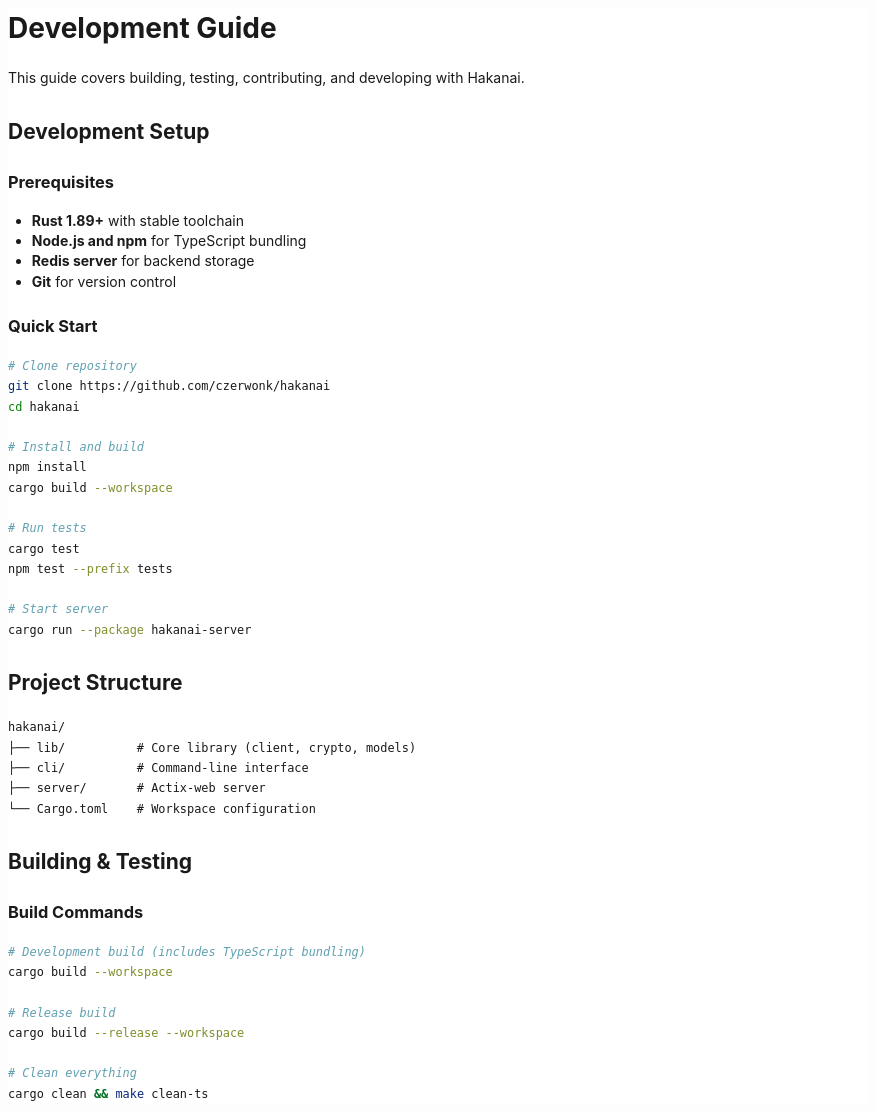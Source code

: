 # Development Guide

This guide covers building, testing, contributing, and developing with Hakanai.

## Development Setup

### Prerequisites

- **Rust 1.89+** with stable toolchain
- **Node.js and npm** for TypeScript bundling  
- **Redis server** for backend storage
- **Git** for version control

### Quick Start

```bash
# Clone repository
git clone https://github.com/czerwonk/hakanai
cd hakanai

# Install and build
npm install
cargo build --workspace

# Run tests
cargo test
npm test --prefix tests

# Start server
cargo run --package hakanai-server
```

## Project Structure

```
hakanai/
├── lib/          # Core library (client, crypto, models)
├── cli/          # Command-line interface
├── server/       # Actix-web server
└── Cargo.toml    # Workspace configuration
```

## Building & Testing

### Build Commands

```bash
# Development build (includes TypeScript bundling)
cargo build --workspace

# Release build
cargo build --release --workspace

# Clean everything
cargo clean && make clean-ts
```

